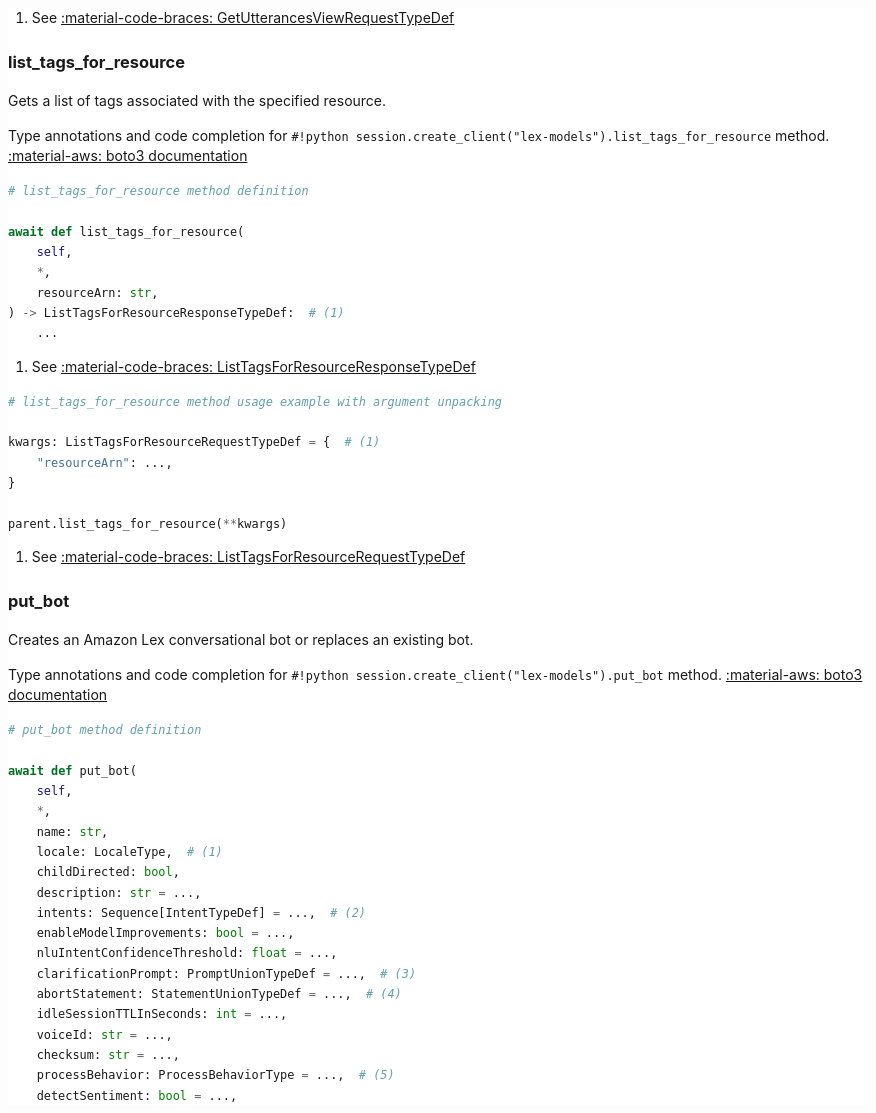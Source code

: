 1. See [:material-code-braces: GetUtterancesViewRequestTypeDef](./type_defs.md#getutterancesviewrequesttypedef)

### list\_tags\_for\_resource

Gets a list of tags associated with the specified resource.

Type annotations and code completion for `#!python session.create_client("lex-models").list_tags_for_resource` method.
[:material-aws: boto3 documentation](https://boto3.amazonaws.com/v1/documentation/api/latest/reference/services/lex-models/client/list_tags_for_resource.html)

```python
# list_tags_for_resource method definition

await def list_tags_for_resource(
    self,
    *,
    resourceArn: str,
) -> ListTagsForResourceResponseTypeDef:  # (1)
    ...
```

1. See [:material-code-braces: ListTagsForResourceResponseTypeDef](./type_defs.md#listtagsforresourceresponsetypedef)


```python
# list_tags_for_resource method usage example with argument unpacking

kwargs: ListTagsForResourceRequestTypeDef = {  # (1)
    "resourceArn": ...,
}

parent.list_tags_for_resource(**kwargs)
```

1. See [:material-code-braces: ListTagsForResourceRequestTypeDef](./type_defs.md#listtagsforresourcerequesttypedef)

### put\_bot

Creates an Amazon Lex conversational bot or replaces an existing bot.

Type annotations and code completion for `#!python session.create_client("lex-models").put_bot` method.
[:material-aws: boto3 documentation](https://boto3.amazonaws.com/v1/documentation/api/latest/reference/services/lex-models/client/put_bot.html)

```python
# put_bot method definition

await def put_bot(
    self,
    *,
    name: str,
    locale: LocaleType,  # (1)
    childDirected: bool,
    description: str = ...,
    intents: Sequence[IntentTypeDef] = ...,  # (2)
    enableModelImprovements: bool = ...,
    nluIntentConfidenceThreshold: float = ...,
    clarificationPrompt: PromptUnionTypeDef = ...,  # (3)
    abortStatement: StatementUnionTypeDef = ...,  # (4)
    idleSessionTTLInSeconds: int = ...,
    voiceId: str = ...,
    checksum: str = ...,
    processBehavior: ProcessBehaviorType = ...,  # (5)
    detectSentiment: bool = ...,
```